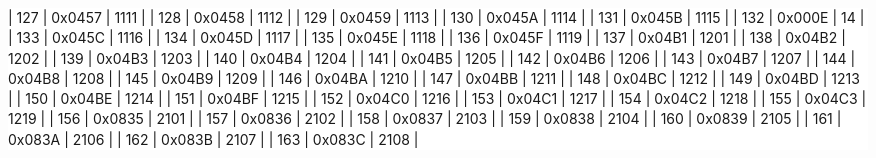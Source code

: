 |     127 | 0x0457      |        1111 |
|     128 | 0x0458      |        1112 |
|     129 | 0x0459      |        1113 |
|     130 | 0x045A      |        1114 |
|     131 | 0x045B      |        1115 |
|     132 | 0x000E      |          14 |
|     133 | 0x045C      |        1116 |
|     134 | 0x045D      |        1117 |
|     135 | 0x045E      |        1118 |
|     136 | 0x045F      |        1119 |
|     137 | 0x04B1      |        1201 |
|     138 | 0x04B2      |        1202 |
|     139 | 0x04B3      |        1203 |
|     140 | 0x04B4      |        1204 |
|     141 | 0x04B5      |        1205 |
|     142 | 0x04B6      |        1206 |
|     143 | 0x04B7      |        1207 |
|     144 | 0x04B8      |        1208 |
|     145 | 0x04B9      |        1209 |
|     146 | 0x04BA      |        1210 |
|     147 | 0x04BB      |        1211 |
|     148 | 0x04BC      |        1212 |
|     149 | 0x04BD      |        1213 |
|     150 | 0x04BE      |        1214 |
|     151 | 0x04BF      |        1215 |
|     152 | 0x04C0      |        1216 |
|     153 | 0x04C1      |        1217 |
|     154 | 0x04C2      |        1218 |
|     155 | 0x04C3      |        1219 |
|     156 | 0x0835      |        2101 |
|     157 | 0x0836      |        2102 |
|     158 | 0x0837      |        2103 |
|     159 | 0x0838      |        2104 |
|     160 | 0x0839      |        2105 |
|     161 | 0x083A      |        2106 |
|     162 | 0x083B      |        2107 |
|     163 | 0x083C      |        2108 |